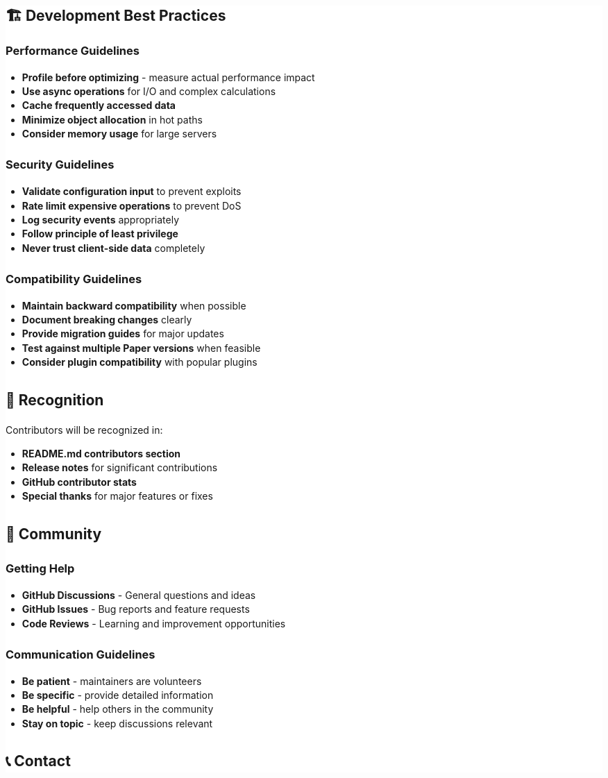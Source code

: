 ## 🏗️ Development Best Practices

### Performance Guidelines

- **Profile before optimizing** - measure actual performance impact
- **Use async operations** for I/O and complex calculations
- **Cache frequently accessed data**
- **Minimize object allocation** in hot paths
- **Consider memory usage** for large servers

### Security Guidelines

- **Validate configuration input** to prevent exploits
- **Rate limit expensive operations** to prevent DoS
- **Log security events** appropriately
- **Follow principle of least privilege**
- **Never trust client-side data** completely

### Compatibility Guidelines

- **Maintain backward compatibility** when possible
- **Document breaking changes** clearly
- **Provide migration guides** for major updates
- **Test against multiple Paper versions** when feasible
- **Consider plugin compatibility** with popular plugins

## 🌟 Recognition

Contributors will be recognized in:
- **README.md contributors section**
- **Release notes** for significant contributions
- **GitHub contributor stats**
- **Special thanks** for major features or fixes

## 💬 Community

### Getting Help

- **GitHub Discussions** - General questions and ideas
- **GitHub Issues** - Bug reports and feature requests
- **Code Reviews** - Learning and improvement opportunities

### Communication Guidelines

- **Be patient** - maintainers are volunteers
- **Be specific** - provide detailed information
- **Be helpful** - help others in the community
- **Stay on topic** - keep discussions relevant

## 📞 Contact
